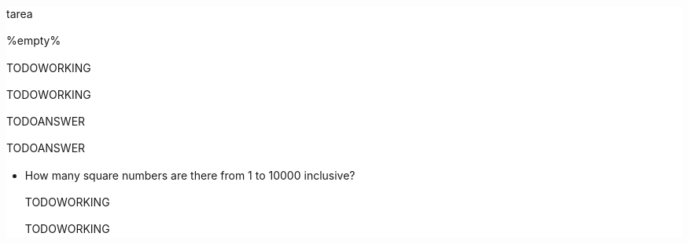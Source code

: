 tarea
</li>
</ul>
</div>
<div class='question question'>

%empty%

</div>
<div class='workings'>
<div class='working'>

TODOWORKING

</div>
<div class='working'>

TODOWORKING

</div>
</div>
<div class='answers'>
<div class='answer'>

TODOANSWER

</div>
<div class='answer'>

TODOANSWER

</div>
</div>
<ul class='subquestion lower-alpha'>
<li>
<div class='question_envelope rag_red subquestion'>
<div class='topics'>
<ul>
</ul>
</div>
<div class='question subquestion'>

How many square numbers are there from $1$ to $10000$ inclusive?

</div>
<div class='workings'>
<div class='working'>

TODOWORKING

</div>
<div class='working'>

TODOWORKING

</div>
</div>
<div class='answers'>
<div class='answer'>
